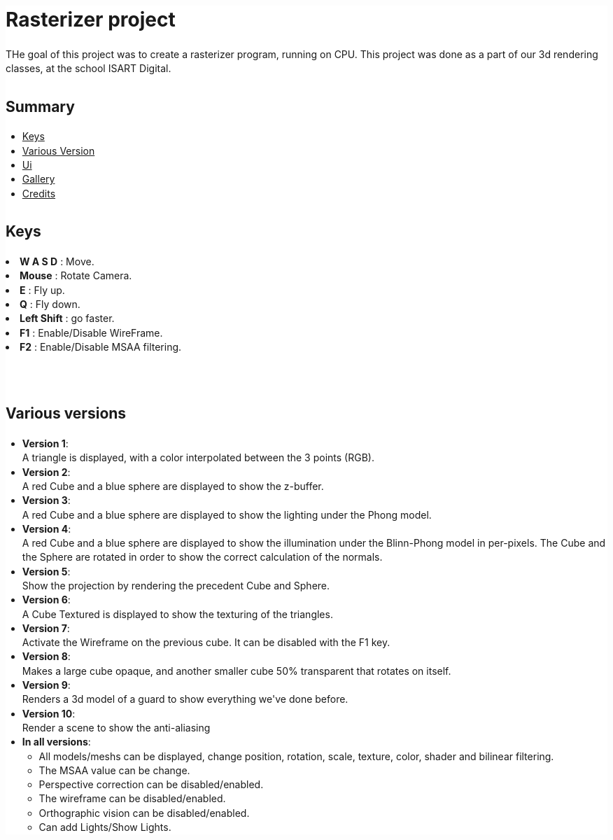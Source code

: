 # Rasterizer project
THe goal of this project was to create a rasterizer program, running on CPU.
This project was done as a part of our 3d rendering classes, at the school ISART Digital.

## Summary
<ul>
    <li><a href = "#keys"> Keys </a></li>
    <li><a href = "#version"> Various Version </a></li>
    <li><a href = "#ui"> Ui </a></li>
    <li><a href = "#gallery"> Gallery </a></li>
    <li><a href = "#credits"> Credits </a></li>
</ul>

## Keys
<div id = "keys">
<li><b>W A S D</b> : Move.
<li><b>Mouse</b> : Rotate Camera.
<li><b>E</b> : Fly up.
<li><b>Q</b> : Fly down.
<li><b>Left Shift</b> : go faster.
<li><b>F1</b> : Enable/Disable WireFrame.
<li><b>F2</b> : Enable/Disable MSAA filtering.
</div>
<br><br>

## Various versions
<div id = "version">
<ul>
    <li><b>Version 1</b>: <br>
    A triangle is displayed, with a color interpolated between the 3 points (RGB).
    <li><b>Version 2</b>: <br>
    A red Cube and a blue sphere are displayed to show the z-buffer.
    <li><b>Version 3</b>: <br>
    A red Cube and a blue sphere are displayed to show the lighting under the Phong model.
    <li><b>Version 4</b>: <br>
    A red Cube and a blue sphere are displayed to show the illumination under the Blinn-Phong model in per-pixels. The Cube and the Sphere are rotated in order to show the correct calculation of the normals.
    <li><b>Version 5</b>: <br>
    Show the projection by rendering the precedent Cube and Sphere.
    <li><b>Version 6</b>: <br>
    A Cube Textured is displayed to show the texturing of the triangles.
    <li><b>Version 7</b>: <br>
    Activate the Wireframe on the previous cube. It can be disabled with the F1 key.
    <li><b>Version 8</b>: <br>
    Makes a large cube opaque, and another smaller cube 50% transparent that rotates on itself.
    <li><b>Version 9</b>: <br>
    Renders a 3d model of a guard to show everything we've done before.
    <li><b>Version 10</b>: <br>
    Render a scene to show the anti-aliasing
    <li><b>In all versions</b>: <br>
    <ul>
        <li>All models/meshs can be displayed, change position, rotation, scale, texture, color, shader and bilinear filtering.
        <li>The MSAA value can be change.
        <li>Perspective correction can be disabled/enabled.
        <li>The wireframe can be disabled/enabled.
        <li>Orthographic vision can be disabled/enabled.
        <li>Can add Lights/Show Lights.
        </ul>